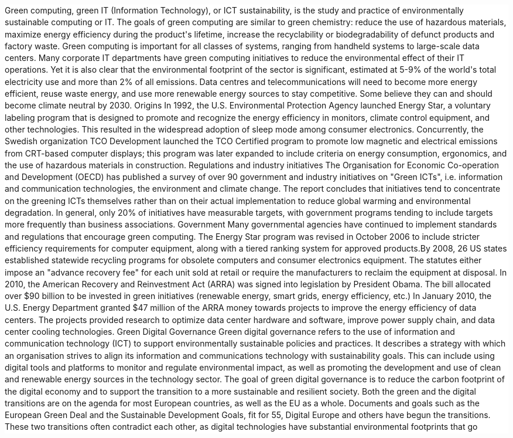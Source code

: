 Green computing, green IT (Information Technology), or ICT
sustainability, is the study and practice of environmentally sustainable
computing or IT. The goals of green computing are similar to green
chemistry: reduce the use of hazardous materials, maximize energy
efficiency during the product\'s lifetime, increase the recyclability or
biodegradability of defunct products and factory waste. Green computing
is important for all classes of systems, ranging from handheld systems
to large-scale data centers. Many corporate IT departments have green
computing initiatives to reduce the environmental effect of their IT
operations. Yet it is also clear that the environmental footprint of the
sector is significant, estimated at 5-9% of the world\'s total
electricity use and more than 2% of all emissions. Data centres and
telecommunications will need to become more energy efficient, reuse
waste energy, and use more renewable energy sources to stay competitive.
Some believe they can and should become climate neutral by 2030. Origins
In 1992, the U.S. Environmental Protection Agency launched Energy Star,
a voluntary labeling program that is designed to promote and recognize
the energy efficiency in monitors, climate control equipment, and other
technologies. This resulted in the widespread adoption of sleep mode
among consumer electronics. Concurrently, the Swedish organization TCO
Development launched the TCO Certified program to promote low magnetic
and electrical emissions from CRT-based computer displays; this program
was later expanded to include criteria on energy consumption,
ergonomics, and the use of hazardous materials in construction.
Regulations and industry initiatives The Organisation for Economic
Co-operation and Development (OECD) has published a survey of over 90
government and industry initiatives on \"Green ICTs\", i.e. information
and communication technologies, the environment and climate change. The
report concludes that initiatives tend to concentrate on the greening
ICTs themselves rather than on their actual implementation to reduce
global warming and environmental degradation. In general, only 20% of
initiatives have measurable targets, with government programs tending to
include targets more frequently than business associations. Government
Many governmental agencies have continued to implement standards and
regulations that encourage green computing. The Energy Star program was
revised in October 2006 to include stricter efficiency requirements for
computer equipment, along with a tiered ranking system for approved
products.By 2008, 26 US states established statewide recycling programs
for obsolete computers and consumer electronics equipment. The statutes
either impose an \"advance recovery fee\" for each unit sold at retail
or require the manufacturers to reclaim the equipment at disposal. In
2010, the American Recovery and Reinvestment Act (ARRA) was signed into
legislation by President Obama. The bill allocated over \$90 billion to
be invested in green initiatives (renewable energy, smart grids, energy
efficiency, etc.) In January 2010, the U.S. Energy Department granted
\$47 million of the ARRA money towards projects to improve the energy
efficiency of data centers. The projects provided research to optimize
data center hardware and software, improve power supply chain, and data
center cooling technologies. Green Digital Governance Green digital
governance refers to the use of information and communication technology
(ICT) to support environmentally sustainable policies and practices. It
describes a strategy with which an organisation strives to align its
information and communications technology with sustainability goals.
This can include using digital tools and platforms to monitor and
regulate environmental impact, as well as promoting the development and
use of clean and renewable energy sources in the technology sector. The
goal of green digital governance is to reduce the carbon footprint of
the digital economy and to support the transition to a more sustainable
and resilient society. Both the green and the digital transitions are on
the agenda for most European countries, as well as the EU as a whole.
Documents and goals such as the European Green Deal and the Sustainable
Development Goals, fit for 55, Digital Europe and others have begun the
transitions. These two transitions often contradict each other, as
digital technologies have substantial environmental footprints that go